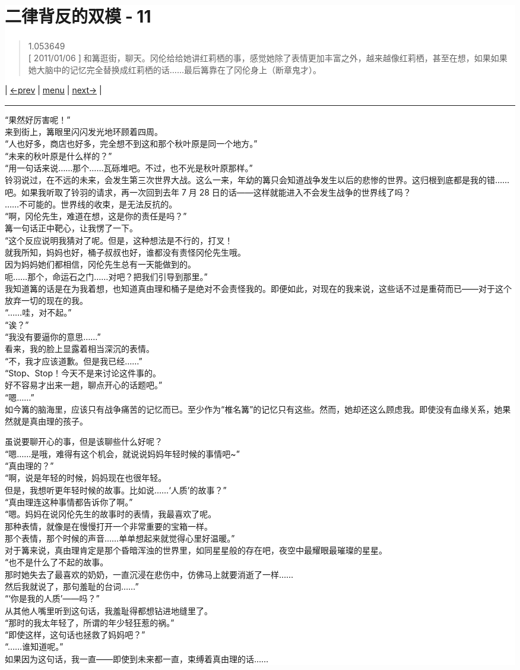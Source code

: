 # 二律背反的双模 - 11
> 1.053649  
> [ 2011/01/06 ] 和篝逛街，聊天。冈伦给给她讲红莉栖的事，感觉她除了表情更加丰富之外，越来越像红莉栖，甚至在想，如果如果她大脑中的记忆完全替换成红莉栖的话……最后篝靠在了冈伦身上（断章鬼才）。  

| [←prev](./0103) | [menu](../) | [next→](./0105) |

---

“果然好厉害呢！”  
来到街上，篝眼里闪闪发光地环顾着四周。  
“人也好多，商店也好多，完全想不到这和那个秋叶原是同一个地方。”  
“未来的秋叶原是什么样的？”  
“用一句话来说……那个……瓦砾堆吧。不过，也不光是秋叶原那样。”  
铃羽说过，在不远的未来，会发生第三次世界大战。这么一来，年幼的篝只会知道战争发生以后的悲惨的世界。这归根到底都是我的错……吧。如果我听取了铃羽的请求，再一次回到去年 7 月 28 日的话——这样就能进入不会发生战争的世界线了吗？  
……不可能的。世界线的收束，是无法反抗的。  
“啊，冈伦先生，难道在想，这是你的责任是吗？”  
篝一句话正中靶心，让我愣了一下。  
“这个反应说明我猜对了呢。但是，这种想法是不行的，打叉！  
 就我所知，妈妈也好，桶子叔叔也好，谁都没有责怪冈伦先生哦。  
 因为妈妈她们都相信，冈伦先生总有一天能做到的。  
 呃……那个，命运石之门……对吧？把我们引导到那里。”  
我知道篝的话是在为我着想，也知道真由理和桶子是绝对不会责怪我的。即便如此，对现在的我来说，这些话不过是重荷而已——对于这个放弃一切的现在的我。  
“……哇，对不起。”  
“诶？”  
“我没有要逼你的意思……”  
看来，我的脸上显露着相当深沉的表情。  
“不，我才应该道歉。但是我已经……”  
“Stop、Stop！今天不是来讨论这件事的。  
 好不容易才出来一趟，聊点开心的话题吧。”  
“嗯……”  
如今篝的脑海里，应该只有战争痛苦的记忆而已。至少作为“椎名篝”的记忆只有这些。然而，她却还这么顾虑我。即使没有血缘关系，她果然就是真由理的孩子。  

虽说要聊开心的事，但是该聊些什么好呢？  
“嗯……是哦，难得有这个机会，就说说妈妈年轻时候的事情吧\~”  
“真由理的？”  
“啊，说是年轻的时候，妈妈现在也很年轻。  
 但是，我想听更年轻时候的故事。比如说……‘人质’的故事？”  
“真由理连这种事情都告诉你了啊。”  
“嗯。妈妈在说冈伦先生的故事时的表情，我最喜欢了呢。  
 那种表情，就像是在慢慢打开一个非常重要的宝箱一样。  
 那个表情，那个时候的声音……单单想起来就觉得心里好温暖。”  
对于篝来说，真由理肯定是那个昏暗浑浊的世界里，如同星星般的存在吧，夜空中最耀眼最璀璨的星星。  
“也不是什么了不起的故事。  
 那时她失去了最喜欢的奶奶，一直沉浸在悲伤中，仿佛马上就要消逝了一样……  
 然后我就说了，那句羞耻的台词……”  
“‘你是我的人质’——吗？”  
从其他人嘴里听到这句话，我羞耻得都想钻进地缝里了。  
“那时的我太年轻了，所谓的年少轻狂惹的祸。”  
“即使这样，这句话也拯救了妈妈吧？”  
“……谁知道呢。”  
如果因为这句话，我一直——即使到未来都一直，束缚着真由理的话……  
